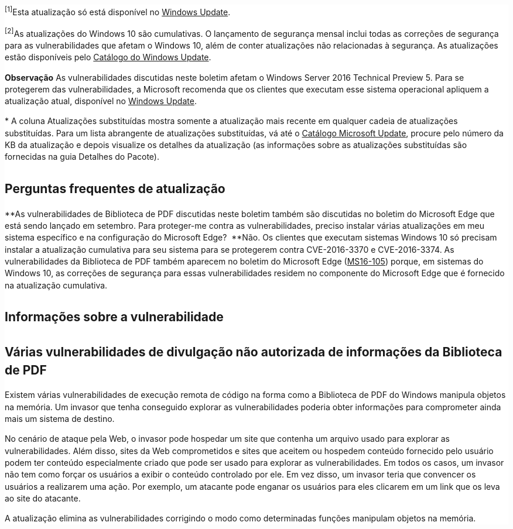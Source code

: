 <p></p>

 
<sup>[1]</sup>Esta atualização só está disponível no [Windows Update](http://go.microsoft.com/fwlink/?linkid=21130).

<sup>[2]</sup>As atualizações do Windows 10 são cumulativas. O lançamento de segurança mensal inclui todas as correções de segurança para as vulnerabilidades que afetam o Windows 10, além de conter atualizações não relacionadas à segurança. As atualizações estão disponíveis pelo [Catálogo do Windows Update](http://catalog.update.microsoft.com/v7/site/home.aspx).

**Observação** As vulnerabilidades discutidas neste boletim afetam o Windows Server 2016 Technical Preview 5. Para se protegerem das vulnerabilidades, a Microsoft recomenda que os clientes que executam esse sistema operacional apliquem a atualização atual, disponível no [Windows Update](http://go.microsoft.com/fwlink/?linkid=21130). 

\* A coluna Atualizações substituídas mostra somente a atualização mais recente em qualquer cadeia de atualizações substituídas. Para um lista abrangente de atualizações substituídas, vá até o [Catálogo Microsoft Update](http://catalog.update.microsoft.com/v7/site/home.aspx), procure pelo número da KB da atualização e depois visualize os detalhes da atualização (as informações sobre as atualizações substituídas são fornecidas na guia Detalhes do Pacote).

Perguntas frequentes de atualização
-----------------------------------

<span id="sectionToggle2"></span>
**As vulnerabilidades de Biblioteca de PDF discutidas neste boletim também são discutidas no boletim do Microsoft Edge que está sendo lançado em setembro. Para proteger-me contra as vulnerabilidades, preciso instalar várias atualizações em meu sistema específico e na configuração do Microsoft Edge? 
**Não. Os clientes que executam sistemas Windows 10 só precisam instalar a atualização cumulativa para seu sistema para se protegerem contra CVE-2016-3370 e CVE-2016-3374. As vulnerabilidades da Biblioteca de PDF também aparecem no boletim do Microsoft Edge ([MS16-105](http://go.microsoft.com/fwlink/?linkid=823625)) porque, em sistemas do Windows 10, as correções de segurança para essas vulnerabilidades residem no componente do Microsoft Edge que é fornecido na atualização cumulativa.

Informações sobre a vulnerabilidade
-----------------------------------

<span id="sectionToggle3"></span>
Várias vulnerabilidades de divulgação não autorizada de informações da Biblioteca de PDF
----------------------------------------------------------------------------------------

Existem várias vulnerabilidades de execução remota de código na forma como a Biblioteca de PDF do Windows manipula objetos na memória. Um invasor que tenha conseguido explorar as vulnerabilidades poderia obter informações para comprometer ainda mais um sistema de destino.

No cenário de ataque pela Web, o invasor pode hospedar um site que contenha um arquivo usado para explorar as vulnerabilidades. Além disso, sites da Web comprometidos e sites que aceitem ou hospedem conteúdo fornecido pelo usuário podem ter conteúdo especialmente criado que pode ser usado para explorar as vulnerabilidades. Em todos os casos, um invasor não tem como forçar os usuários a exibir o conteúdo controlado por ele. Em vez disso, um invasor teria que convencer os usuários a realizarem uma ação. Por exemplo, um atacante pode enganar os usuários para eles clicarem em um link que os leva ao site do atacante.

A atualização elimina as vulnerabilidades corrigindo o modo como determinadas funções manipulam objetos na memória.
